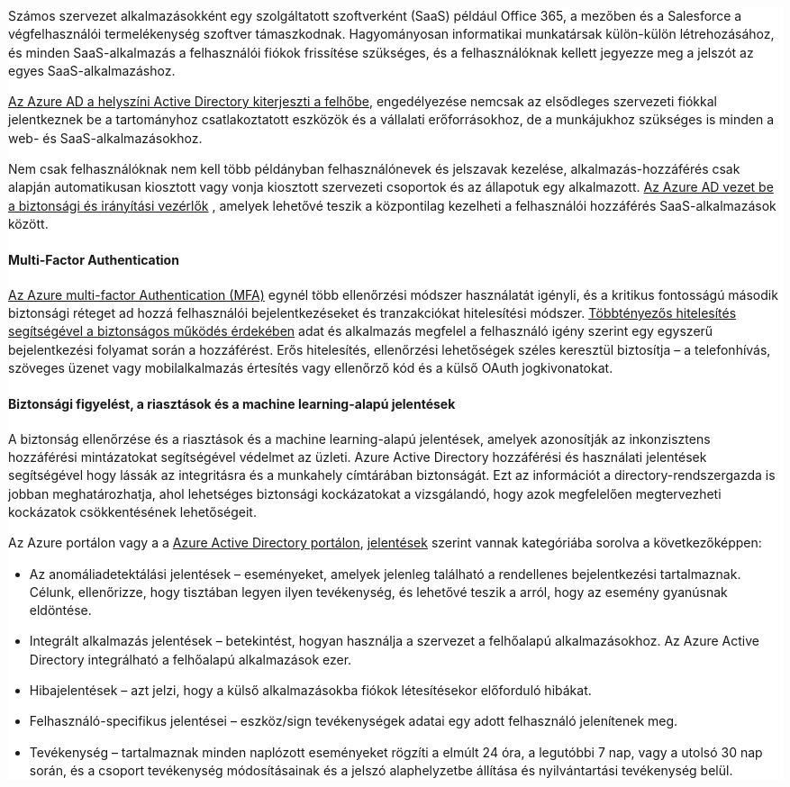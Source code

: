 Számos szervezet alkalmazásokként egy szolgáltatott szoftverként (SaaS) például Office 365, a mezőben és a Salesforce a végfelhasználói termelékenység szoftver támaszkodnak. Hagyományosan informatikai munkatársak külön-külön létrehozásához, és minden SaaS-alkalmazás a felhasználói fiókok frissítése szükséges, és a felhasználóknak kellett jegyezze meg a jelszót az egyes SaaS-alkalmazáshoz.

[Az Azure AD a helyszíni Active Directory kiterjeszti a felhőbe](https://docs.microsoft.com/azure/active-directory/active-directory-appssoaccess-whatis), engedélyezése nemcsak az elsődleges szervezeti fiókkal jelentkeznek be a tartományhoz csatlakoztatott eszközök és a vállalati erőforrásokhoz, de a munkájukhoz szükséges is minden a web- és SaaS-alkalmazásokhoz.

Nem csak felhasználóknak nem kell több példányban felhasználónevek és jelszavak kezelése, alkalmazás-hozzáférés csak alapján automatikusan kiosztott vagy vonja kiosztott szervezeti csoportok és az állapotuk egy alkalmazott. [Az Azure AD vezet be a biztonsági és irányítási vezérlők](https://docs.microsoft.com/azure/active-directory/active-directory-sso-integrate-saas-apps) , amelyek lehetővé teszik a központilag kezelheti a felhasználói hozzáférés SaaS-alkalmazások között.

#### <a name="multi-factor-authentication"></a>Multi-Factor Authentication

[Az Azure multi-factor Authentication (MFA)](https://docs.microsoft.com/azure/multi-factor-authentication/multi-factor-authentication) egynél több ellenőrzési módszer használatát igényli, és a kritikus fontosságú második biztonsági réteget ad hozzá felhasználói bejelentkezéseket és tranzakciókat hitelesítési módszer. [Többtényezős hitelesítés segítségével a biztonságos működés érdekében](https://docs.microsoft.com/azure/multi-factor-authentication/multi-factor-authentication-how-it-works) adat és alkalmazás megfelel a felhasználó igény szerint egy egyszerű bejelentkezési folyamat során a hozzáférést. Erős hitelesítés, ellenőrzési lehetőségek széles keresztül biztosítja – a telefonhívás, szöveges üzenet vagy mobilalkalmazás értesítés vagy ellenőrző kód és a külső OAuth jogkivonatokat.

#### <a name="security-monitoring-alerts-and-machine-learning-based-reports"></a>Biztonsági figyelést, a riasztások és a machine learning-alapú jelentések

A biztonság ellenőrzése és a riasztások és a machine learning-alapú jelentések, amelyek azonosítják az inkonzisztens hozzáférési mintázatokat segítségével védelmet az üzleti. Azure Active Directory hozzáférési és használati jelentések segítségével hogy lássák az integritásra és a munkahely címtárában biztonságát. Ezt az információt a directory-rendszergazda is jobban meghatározhatja, ahol lehetséges biztonsági kockázatokat a vizsgálandó, hogy azok megfelelően megtervezheti kockázatok csökkentésének lehetőségeit.

Az Azure portálon vagy a a [Azure Active Directory portálon](http://aad.portal.azure.com/), [jelentések](https://docs.microsoft.com/azure/active-directory/active-directory-reporting-guide) szerint vannak kategóriába sorolva a következőképpen:

- Az anomáliadetektálási jelentések – eseményeket, amelyek jelenleg található a rendellenes bejelentkezési tartalmaznak. Célunk, ellenőrizze, hogy tisztában legyen ilyen tevékenység, és lehetővé teszik a arról, hogy az esemény gyanúsnak eldöntése.

- Integrált alkalmazás jelentések – betekintést, hogyan használja a szervezet a felhőalapú alkalmazásokhoz. Az Azure Active Directory integrálható a felhőalapú alkalmazások ezer.

- Hibajelentések – azt jelzi, hogy a külső alkalmazásokba fiókok létesítésekor előforduló hibákat.

- Felhasználó-specifikus jelentései – eszköz/sign tevékenységek adatai egy adott felhasználó jelenítenek meg.

- Tevékenység – tartalmaznak minden naplózott eseményeket rögzíti a elmúlt 24 óra, a legutóbbi 7 nap, vagy a utolsó 30 nap során, és a csoport tevékenység módosításainak és a jelszó alaphelyzetbe állítása és nyilvántartási tevékenység belül.
